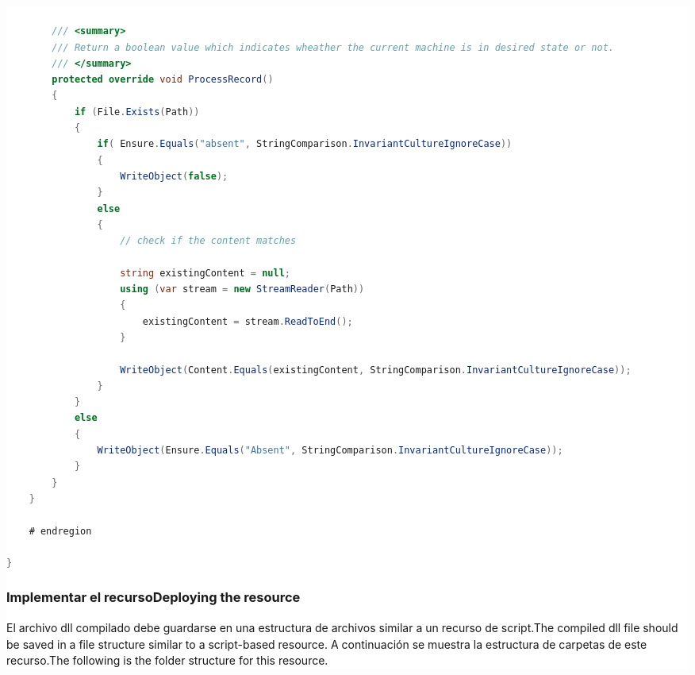 ```C#

        /// <summary>
        /// Return a boolean value which indicates wheather the current machine is in desired state or not.
        /// </summary>
        protected override void ProcessRecord()
        {
            if (File.Exists(Path))
            {
                if( Ensure.Equals("absent", StringComparison.InvariantCultureIgnoreCase))
                {
                    WriteObject(false);
                }
                else
                {
                    // check if the content matches

                    string existingContent = null;
                    using (var stream = new StreamReader(Path))
                    {
                        existingContent = stream.ReadToEnd();
                    }

                    WriteObject(Content.Equals(existingContent, StringComparison.InvariantCultureIgnoreCase));
                }
            }
            else
            {
                WriteObject(Ensure.Equals("Absent", StringComparison.InvariantCultureIgnoreCase));
            }
        }
    }

    # endregion

}
```

### <a name="deploying-the-resource"></a><span data-ttu-id="b56cb-124">Implementar el recurso</span><span class="sxs-lookup"><span data-stu-id="b56cb-124">Deploying the resource</span></span>

<span data-ttu-id="b56cb-125">El archivo dll compilado debe guardarse en una estructura de archivos similar a un recurso de script.</span><span class="sxs-lookup"><span data-stu-id="b56cb-125">The compiled dll file should be saved in a file structure similar to a script-based resource.</span></span> <span data-ttu-id="b56cb-126">A continuación se muestra la estructura de carpetas de este recurso.</span><span class="sxs-lookup"><span data-stu-id="b56cb-126">The following is the folder structure for this resource.</span></span>
